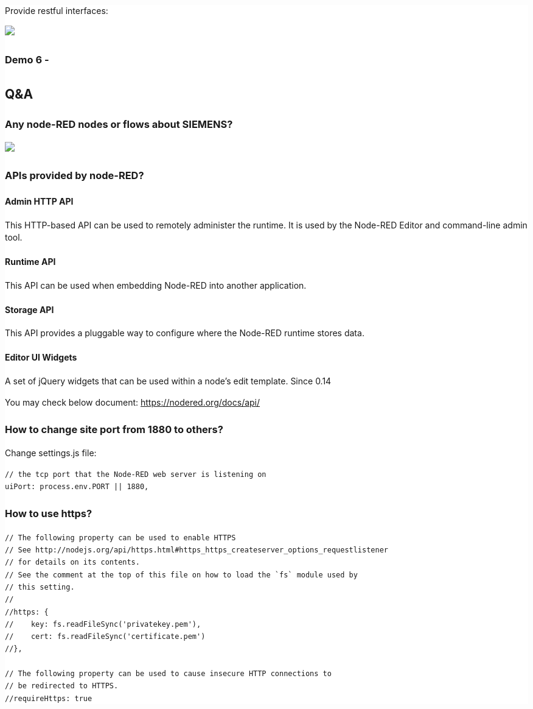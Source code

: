 
Provide restful interfaces:

![](/_images/node-red/node_red_mysql_restful_2.png)

### Demo 6 -  

## Q&A
### Any node-RED nodes or flows about SIEMENS?

![](/_images/node-red/node_red_usage_siemens.png)


### APIs provided by node-RED?

#### Admin HTTP API

This HTTP-based API can be used to remotely administer the runtime. It is used by the Node-RED Editor and command-line admin tool.

#### Runtime API

This API can be used when embedding Node-RED into another application.

#### Storage API

This API provides a pluggable way to configure where the Node-RED runtime stores data.

#### Editor UI Widgets

A set of jQuery widgets that can be used within a node’s edit template. Since 0.14

You may check below document:
https://nodered.org/docs/api/

### How to change site port from 1880 to others?
Change settings.js file:
```shell
// the tcp port that the Node-RED web server is listening on
uiPort: process.env.PORT || 1880,
```

### How to use https?
```shell
// The following property can be used to enable HTTPS
// See http://nodejs.org/api/https.html#https_https_createserver_options_requestlistener
// for details on its contents.
// See the comment at the top of this file on how to load the `fs` module used by
// this setting.
//
//https: {
//    key: fs.readFileSync('privatekey.pem'),
//    cert: fs.readFileSync('certificate.pem')
//},

// The following property can be used to cause insecure HTTP connections to
// be redirected to HTTPS.
//requireHttps: true
```
